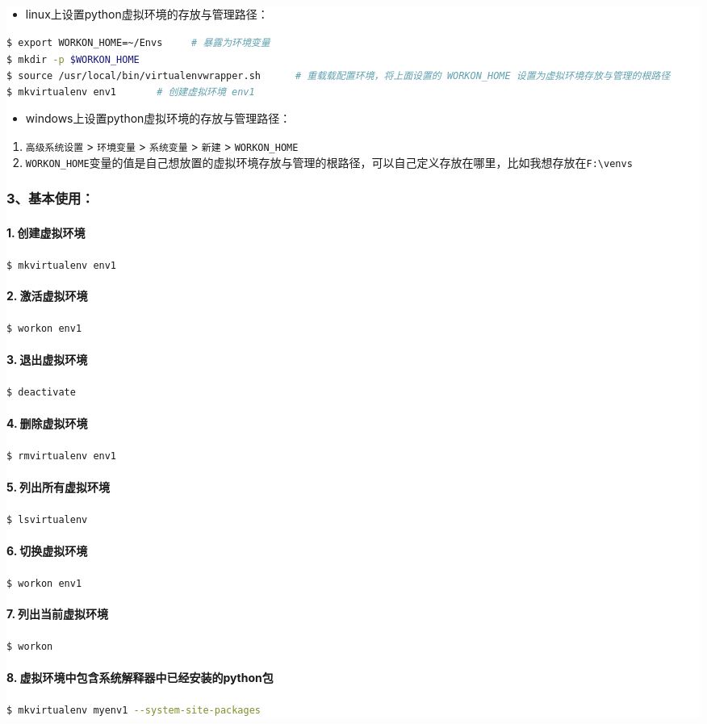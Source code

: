 - linux上设置python虚拟环境的存放与管理路径：

```bash
$ export WORKON_HOME=~/Envs     # 暴露为环境变量
$ mkdir -p $WORKON_HOME
$ source /usr/local/bin/virtualenvwrapper.sh      # 重载载配置环境，将上面设置的 WORKON_HOME 设置为虚拟环境存放与管理的根路径
$ mkvirtualenv env1       # 创建虚拟环境 env1
```

- windows上设置python虚拟环境的存放与管理路径：

1. `高级系统设置` > `环境变量` > `系统变量` > `新建` > `WORKON_HOME`
2. `WORKON_HOME`变量的值是自己想放置的虚拟环境存放与管理的根路径，可以自己定义存放在哪里，比如我想存放在`F:\venvs`


### 3、基本使用：

#### 1. 创建虚拟环境
```bash
$ mkvirtualenv env1
```

#### 2. 激活虚拟环境

```bash
$ workon env1
```

#### 3. 退出虚拟环境
```bash
$ deactivate
```

#### 4. 删除虚拟环境
```bash
$ rmvirtualenv env1
```

#### 5. 列出所有虚拟环境
```bash
$ lsvirtualenv
```

#### 6. 切换虚拟环境
```bash
$ workon env1
```

#### 7. 列出当前虚拟环境
```bash
$ workon
```

#### 8. 虚拟环境中包含系统解释器中已经安装的python包
```bash
$ mkvirtualenv myenv1 --system-site-packages
```
